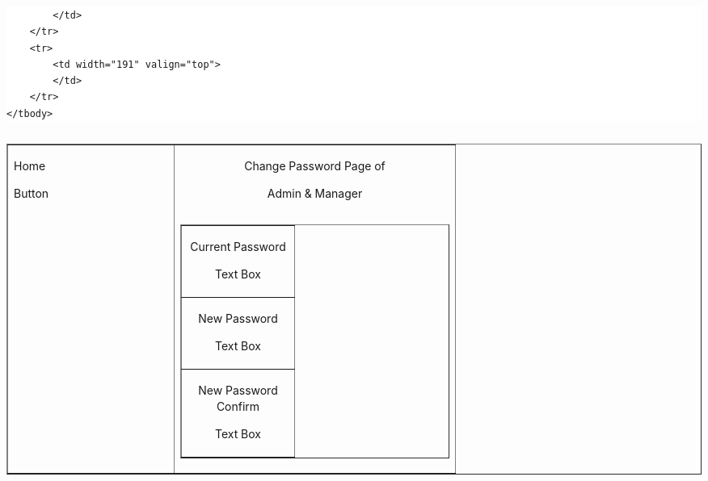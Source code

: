             </td>
        </tr>
        <tr>
            <td width="191" valign="top">
            </td>
        </tr>
    </tbody>
</table>
<table border="1" cellspacing="0" cellpadding="0" align="left" width="629">
    <tbody>
        <tr>
            <td width="191" valign="top">
                <p>
                    Home
                </p>
                <p>
                    Button
                </p>
            </td>
            <td width="333" rowspan="3" valign="top">
                <p align="center">
                    Change Password Page of
                </p>
                <p align="center">
                    Admin &amp; Manager
                </p>
                <table
                    border="1"
                    cellspacing="0"
                    cellpadding="0"
                    align="left"
                    width="125"
                >
                    <tbody>
                        <tr>
                            <td width="125" valign="top">
                                <p align="center">
                                    Current Password
                                </p>
                                <p align="center">
                                    Text Box
                                </p>
                            </td>
                        </tr>
                        <tr>
                            <td width="125" valign="top">
                                <p align="center">
                                    New Password
                                </p>
                                <p align="center">
                                    Text Box
                                </p>
                            </td>
                        </tr>
                        <tr>
                            <td width="125" valign="top">
                                <p align="center">
                                    New Password Confirm
                                </p>
                                <p align="center">
                                    Text Box
                                </p>
                            </td>
                        </tr>